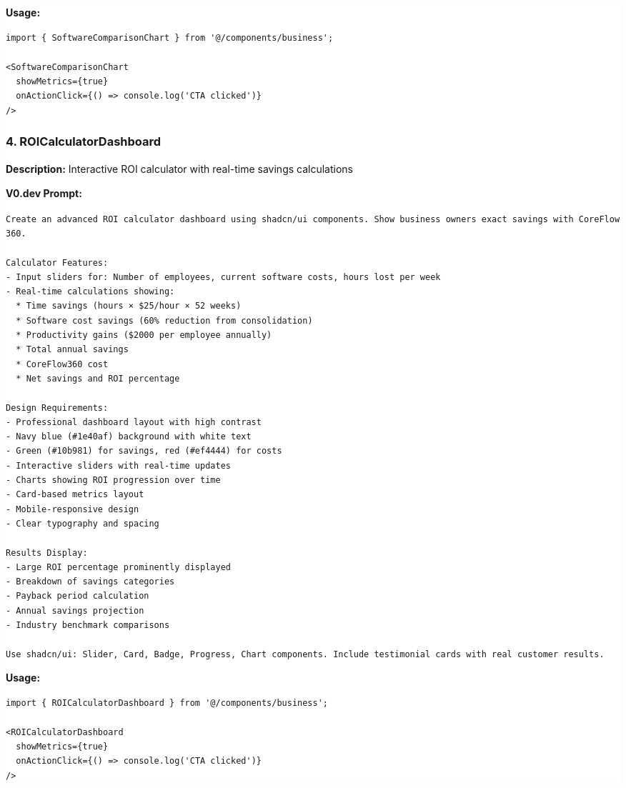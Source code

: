 **Usage:**
```tsx
import { SoftwareComparisonChart } from '@/components/business';

<SoftwareComparisonChart 
  showMetrics={true}
  onActionClick={() => console.log('CTA clicked')}
/>
```


### 4. ROICalculatorDashboard

**Description:** Interactive ROI calculator with real-time savings calculations

**V0.dev Prompt:**
```
Create an advanced ROI calculator dashboard using shadcn/ui components. Show business owners exact savings with CoreFlow360.

Calculator Features:
- Input sliders for: Number of employees, current software costs, hours lost per week
- Real-time calculations showing:
  * Time savings (hours × $25/hour × 52 weeks)
  * Software cost savings (60% reduction from consolidation)
  * Productivity gains ($2000 per employee annually)
  * Total annual savings
  * CoreFlow360 cost
  * Net savings and ROI percentage

Design Requirements:
- Professional dashboard layout with high contrast
- Navy blue (#1e40af) background with white text
- Green (#10b981) for savings, red (#ef4444) for costs
- Interactive sliders with real-time updates
- Charts showing ROI progression over time
- Card-based metrics layout
- Mobile-responsive design
- Clear typography and spacing

Results Display:
- Large ROI percentage prominently displayed
- Breakdown of savings categories
- Payback period calculation
- Annual savings projection
- Industry benchmark comparisons

Use shadcn/ui: Slider, Card, Badge, Progress, Chart components. Include testimonial cards with real customer results.
```

**Usage:**
```tsx
import { ROICalculatorDashboard } from '@/components/business';

<ROICalculatorDashboard 
  showMetrics={true}
  onActionClick={() => console.log('CTA clicked')}
/>
```
